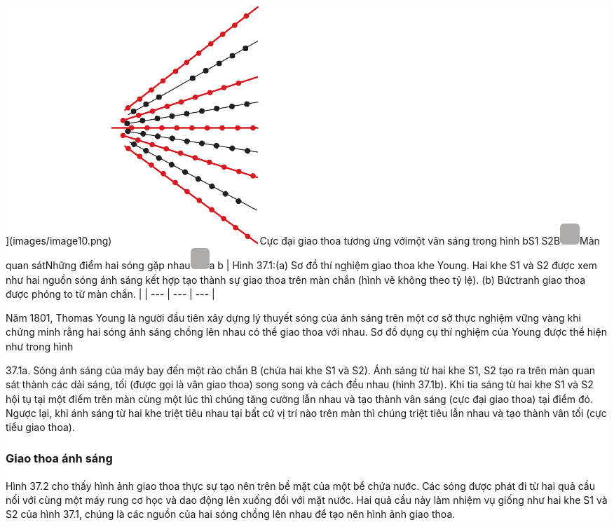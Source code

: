 ](images/image10.png)![](images/image11.png)Cực đại giao thoa tương ứng
vớimột vân sáng trong hình bS1 S2B![](images/image23.png)Màn quan sátNhững điểm hai sóng gặp nhau![](images/image25.png)a b | Hình 37.1:(a) Sơ đồ thí nghiệm giao thoa
khe Young. Hai khe S1 và S2 được xem như hai nguồn sóng ánh sáng kết hợp
tạo thành sự giao thoa trên màn chắn (hình vẽ không theo tỷ lệ). (b)
Bứctranh giao thoa được phóng to từ màn chắn. |
| --- | --- | --- |

 

Năm 1801, Thomas Young là người đầu tiên xây dựng lý thuyết sóng của ánh sáng trên một cơ sở thực nghiệm vững vàng khi chứng minh rằng hai sóng ánh sáng chồng lên nhau có thể giao thoa với nhau. Sơ đồ dụng cụ thí nghiệm của Young được thể hiện như trong hình

37.1a. Sóng ánh sáng của máy bay đến một rào chắn B (chứa hai khe S1 và S2). Ánh sáng từ hai khe S1, S2 tạo ra trên màn quan sát thành các dải sáng, tối (được gọi là vân giao thoa) song song và cách đều nhau (hình 37.1b). Khi tia sáng từ hai khe S1 và S2 hội tụ tại một điểm trên màn cùng một lúc thì chúng tăng cường lẫn nhau và tạo thành vân sáng (cực đại giao thoa) tại điểm đó. Ngược lại, khi ánh sáng từ hai khe triệt tiêu nhau tại bất cứ vị trí nào trên màn thì chúng triệt tiêu lẫn nhau và tạo thành vân tối (cực tiểu giao thoa).

### Giao thoa ánh sáng

Hình 37.2 cho thấy hình ảnh giao thoa thực sự tạo nên trên bề mặt của một bể chứa nước. Các sóng được phát đi từ hai quả cầu nối với cùng một máy rung cơ học và dao động lên xuống đối với mặt nước. Hai quả cầu này làm nhiệm vụ giống như hai khe S1 và S2 của hình 37.1, chúng là các nguồn của hai sóng chồng lên nhau để tạo nên hình ảnh giao thoa.

